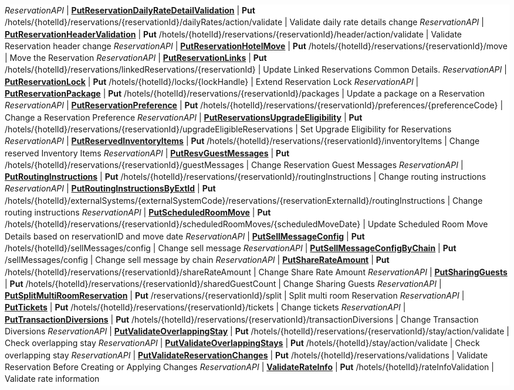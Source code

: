 *ReservationAPI* | [**PutReservationDailyRateDetailValidation**](docs/ReservationAPI.md#putreservationdailyratedetailvalidation) | **Put** /hotels/{hotelId}/reservations/{reservationId}/dailyRates/action/validate | Validate daily rate details change
*ReservationAPI* | [**PutReservationHeaderValidation**](docs/ReservationAPI.md#putreservationheadervalidation) | **Put** /hotels/{hotelId}/reservations/{reservationId}/header/action/validate | Validate Reservation header change
*ReservationAPI* | [**PutReservationHotelMove**](docs/ReservationAPI.md#putreservationhotelmove) | **Put** /hotels/{hotelId}/reservations/{reservationId}/move | Move the Reservation 
*ReservationAPI* | [**PutReservationLinks**](docs/ReservationAPI.md#putreservationlinks) | **Put** /hotels/{hotelId}/reservations/linkedReservations/{reservationId} | Update Linked Reservations Common Details.
*ReservationAPI* | [**PutReservationLock**](docs/ReservationAPI.md#putreservationlock) | **Put** /hotels/{hotelId}/locks/{lockHandle} | Extend Reservation Lock
*ReservationAPI* | [**PutReservationPackage**](docs/ReservationAPI.md#putreservationpackage) | **Put** /hotels/{hotelId}/reservations/{reservationId}/packages | Update a package on a Reservation
*ReservationAPI* | [**PutReservationPreference**](docs/ReservationAPI.md#putreservationpreference) | **Put** /hotels/{hotelId}/reservations/{reservationId}/preferences/{preferenceCode} | Change a Reservation Preference
*ReservationAPI* | [**PutReservationsUpgradeEligibility**](docs/ReservationAPI.md#putreservationsupgradeeligibility) | **Put** /hotels/{hotelId}/reservations/{reservationId}/upgradeEligibleReservations | Set Upgrade Eligibility for Reservations
*ReservationAPI* | [**PutReservedInventoryItems**](docs/ReservationAPI.md#putreservedinventoryitems) | **Put** /hotels/{hotelId}/reservations/{reservationId}/inventoryItems | Change reserved Inventory Items 
*ReservationAPI* | [**PutResvGuestMessages**](docs/ReservationAPI.md#putresvguestmessages) | **Put** /hotels/{hotelId}/reservations/{reservationId}/guestMessages | Change Reservation Guest Messages
*ReservationAPI* | [**PutRoutingInstructions**](docs/ReservationAPI.md#putroutinginstructions) | **Put** /hotels/{hotelId}/reservations/{reservationId}/routingInstructions | Change routing instructions
*ReservationAPI* | [**PutRoutingInstructionsByExtId**](docs/ReservationAPI.md#putroutinginstructionsbyextid) | **Put** /hotels/{hotelId}/externalSystems/{externalSystemCode}/reservations/{reservationExternalId}/routingInstructions | Change routing instructions
*ReservationAPI* | [**PutScheduledRoomMove**](docs/ReservationAPI.md#putscheduledroommove) | **Put** /hotels/{hotelId}/reservations/{reservationId}/scheduledRoomMoves/{scheduledMoveDate} | Update Scheduled Room Move Details based on reservationID and move date
*ReservationAPI* | [**PutSellMessageConfig**](docs/ReservationAPI.md#putsellmessageconfig) | **Put** /hotels/{hotelId}/sellMessages/config | Change sell message
*ReservationAPI* | [**PutSellMessageConfigByChain**](docs/ReservationAPI.md#putsellmessageconfigbychain) | **Put** /sellMessages/config | Change sell message by chain
*ReservationAPI* | [**PutShareRateAmount**](docs/ReservationAPI.md#putsharerateamount) | **Put** /hotels/{hotelId}/reservations/{reservationId}/shareRateAmount | Change Share Rate Amount
*ReservationAPI* | [**PutSharingGuests**](docs/ReservationAPI.md#putsharingguests) | **Put** /hotels/{hotelId}/reservations/{reservationId}/sharedGuestCount | Change Sharing Guests
*ReservationAPI* | [**PutSplitMultiRoomReservation**](docs/ReservationAPI.md#putsplitmultiroomreservation) | **Put** /reservations/{reservationId}/split | Split multi room Reservation
*ReservationAPI* | [**PutTickets**](docs/ReservationAPI.md#puttickets) | **Put** /hotels/{hotelId}/reservations/{reservationId}/tickets | Change tickets
*ReservationAPI* | [**PutTransactionDiversions**](docs/ReservationAPI.md#puttransactiondiversions) | **Put** /hotels/{hotelId}/reservations/{reservationId}/transactionDiversions | Change Transaction Diversions 
*ReservationAPI* | [**PutValidateOverlappingStay**](docs/ReservationAPI.md#putvalidateoverlappingstay) | **Put** /hotels/{hotelId}/reservations/{reservationId}/stay/action/validate | Check overlapping stay
*ReservationAPI* | [**PutValidateOverlappingStays**](docs/ReservationAPI.md#putvalidateoverlappingstays) | **Put** /hotels/{hotelId}/stay/action/validate | Check overlapping stay
*ReservationAPI* | [**PutValidateReservationChanges**](docs/ReservationAPI.md#putvalidatereservationchanges) | **Put** /hotels/{hotelId}/reservations/validations | Validate Reservation Before Creating or Applying Changes
*ReservationAPI* | [**ValidateRateInfo**](docs/ReservationAPI.md#validaterateinfo) | **Put** /hotels/{hotelId}/rateInfoValidation | Validate rate information

